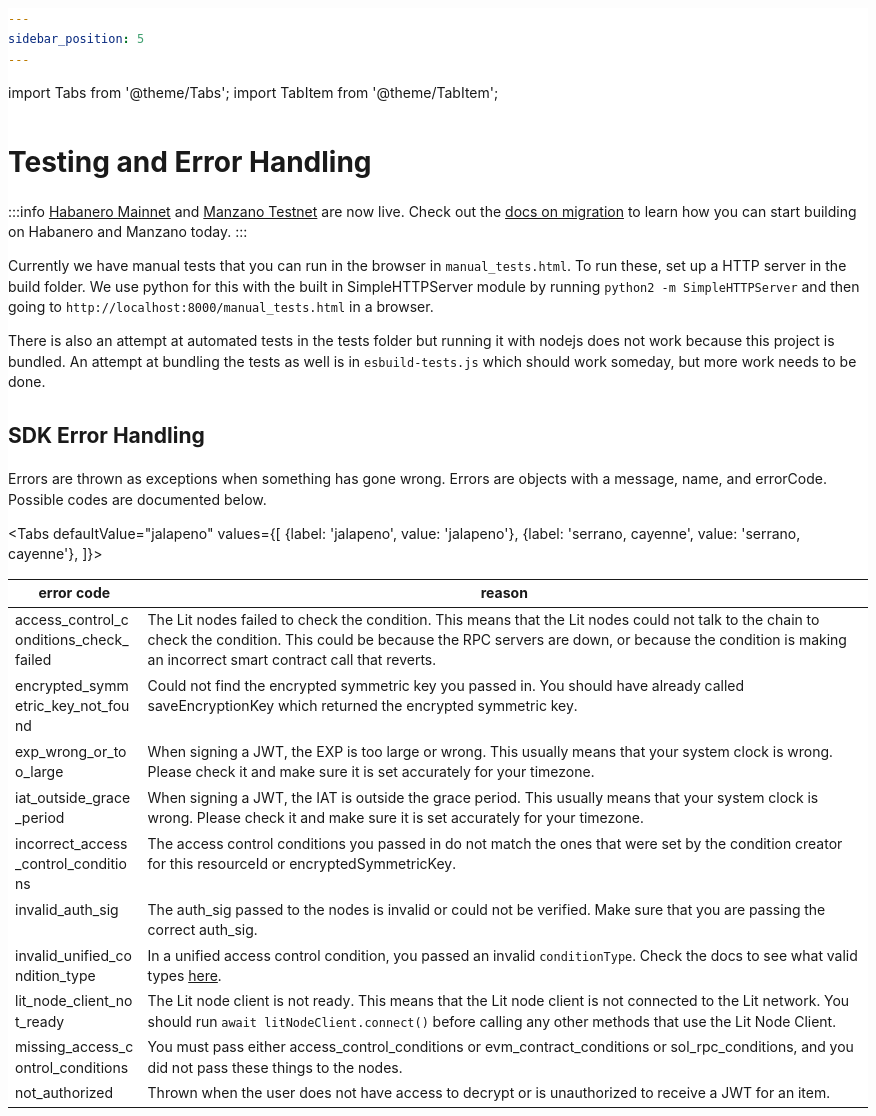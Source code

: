 ```yaml
---
sidebar_position: 5
---
```


import Tabs from '@theme/Tabs';
import TabItem from '@theme/TabItem';

# Testing and Error Handling

:::info
[Habanero Mainnet](../network/networks/mainnet) and [Manzano Testnet](../network/networks/testnet) are now live. Check out the [docs on migration](../network/migration-guide) to learn how you can start building on Habanero and Manzano today. 
:::

Currently we have manual tests that you can run in the browser in `manual_tests.html`. To run these, set up a HTTP server in the build folder. We use python for this with the built in SimpleHTTPServer module by running `python2 -m SimpleHTTPServer` and then going to `http://localhost:8000/manual_tests.html` in a browser.

There is also an attempt at automated tests in the tests folder but running it with nodejs does not work because this project is bundled. An attempt at bundling the tests as well is in `esbuild-tests.js` which should work someday, but more work needs to be done.

## SDK Error Handling

Errors are thrown as exceptions when something has gone wrong. Errors are objects with a message, name, and errorCode. Possible codes are documented below.

<Tabs
defaultValue="jalapeno"
values={[
{label: 'jalapeno', value: 'jalapeno'},
{label: 'serrano, cayenne', value: 'serrano, cayenne'},
]}>

<TabItem value="jalapeno">

| error code                             | reason                                                                                                                                                                                                                                                                                                                    |
| -------------------------------------- | ------------------------------------------------------------------------------------------------------------------------------------------------------------------------------------------------------------------------------------------------------------------------------------------------------------------------- |
| access_control_conditions_check_failed | The Lit nodes failed to check the condition. This means that the Lit nodes could not talk to the chain to check the condition. This could be because the RPC servers are down, or because the condition is making an incorrect smart contract call that reverts.                                                          |
| encrypted_symmetric_key_not_found      | Could not find the encrypted symmetric key you passed in. You should have already called saveEncryptionKey which returned the encrypted symmetric key.                                                                                                                                                                    |
| exp_wrong_or_too_large                 | When signing a JWT, the EXP is too large or wrong. This usually means that your system clock is wrong. Please check it and make sure it is set accurately for your timezone.                                                                                                                                              |
| iat_outside_grace_period               | When signing a JWT, the IAT is outside the grace period. This usually means that your system clock is wrong. Please check it and make sure it is set accurately for your timezone.                                                                                                                                        |
| incorrect_access_control_conditions    | The access control conditions you passed in do not match the ones that were set by the condition creator for this resourceId or encryptedSymmetricKey.                                                                                                                                                                    |
| invalid_auth_sig                       | The auth_sig passed to the nodes is invalid or could not be verified. Make sure that you are passing the correct auth_sig.                                                                                                                                                                                                |
| invalid_unified_condition_type         | In a unified access control condition, you passed an invalid `conditionType`. Check the docs to see what valid types [here](../sdk/access-control/condition-types/unified-access-control-conditions).                                                                                                                         |
| lit_node_client_not_ready              | The Lit node client is not ready. This means that the Lit node client is not connected to the Lit network. You should run `await litNodeClient.connect()` before calling any other methods that use the Lit Node Client.                                                                                                  |
| missing_access_control_conditions      | You must pass either access_control_conditions or evm_contract_conditions or sol_rpc_conditions, and you did not pass these things to the nodes.                                                                                                                                                                          |
| not_authorized                         | Thrown when the user does not have access to decrypt or is unauthorized to receive a JWT for an item.                                                                                                                                                                                                                     |